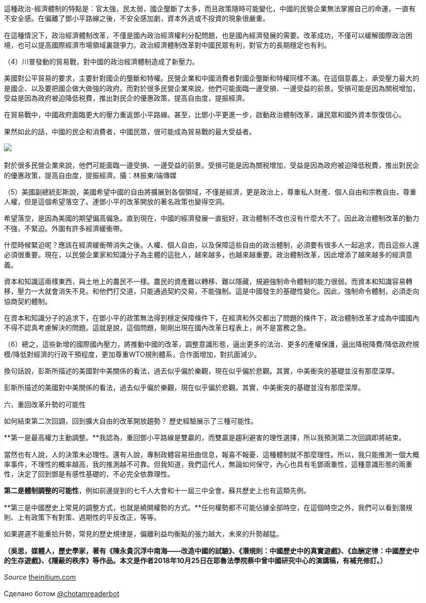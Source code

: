 這種政治-經濟體制的特點是：官太強，民太弱，國企壟斷了太多，而且政策隨時可能變化，中國的民營企業無法掌握自己的命運，一直有不安全感。在偏離了鄧小平路線之後，不安全感加劇，資本外逃或不投資的現象很嚴重。

在這種情況下，政治經濟體制改革，不僅是國內政治經濟權利分配問題，也是國內經濟發展的需要。改革成功，不僅可以緩解國際政治困境，也可以提高國際經濟市場領域裏競爭力。政治經濟體制改革對中國民眾有利，對官方的長期穩定也有利。

（4）川普發動的貿易戰，對中國的政治經濟體制造成了新壓力。

美國對公平貿易的要求，主要針對國企的壟斷和特權。民營企業和中國消費者對國企壟斷和特權同樣不滿。在這個意義上，承受壓力最大的是國企、以及要把國企做大做強的政府。而對於很多民營企業來說，他們可能面臨一邊受損、一邊受益的前景。受損可能是因為關税增加，受益是因為政府被迫降低税費，推出對民企的優惠政策，提高自由度，提振經濟。

在貿易戰中，中國政府面臨更大的壓力重返鄧小平路線。甚至，比鄧小平更進一步，啟動政治體制改革，讓民眾和國外資本恢復信心。

果然如此的話，中國的民企和消費者，中國民眾，很可能成為貿易戰的最大受益者。

![](https://images.weserv.nl/?url=https%3A//d32kak7w9u5ewj.cloudfront.net/media/image/2018/12/a3d1dc548bae4ef1b441fa36fe625dd4.jpg%3FimageView2/1/w/1080/h/721/format/jpg)

對於很多民營企業來說，他們可能面臨一邊受損、一邊受益的前景。受損可能是因為關税增加，受益是因為政府被迫降低税費，推出對民企的優惠政策，提高自由度，提振經濟。攝：林振東/端傳媒

（5）美國副總統彭斯說，美國希望中國的自由將擴展到各個領域，不僅是經濟，更是政治上，尊重私人財產、個人自由和宗教自由，尊重人權，但是這個希望落空了。連鄧小平的改革開放的著名政策也變得空洞。

希望落空，是因為美國的期望偏高偏急。直到現在，中國的經濟發展一直挺好，政治體制不改也沒有什麼大不了。因此政治體制改革的動力不強，不緊迫。外圍有許多經濟緩衝帶。

什麼時候緊迫呢？應該在經濟緩衝帶消失之後。人權、個人自由，以及保障這些自由的政治體制，必須要有很多人一起追求，而且這些人還必須很重要。現在，以民營企業家和知識分子為主體的這批人，越來越多，也越來越重要。政治體制改革，因此增添了越來越多的經濟意義。

資本和知識這兩樣東西，與土地上的農民不一樣。農民的資產難以轉移、難以隱藏，規避強制命令體制的能力很弱。而資本和知識容易轉移，壓力一大就會消失不見。和他們打交道，只能通過契約交易，不能強制。這是中國發生的基礎性變化。因此，強制命令體制，必須走向協商契約體制。

在資本和知識分子的追求下，在鄧小平的政策無法得到穩定保障條件下，在經濟和外交都出了問題的條件下，政治體制改革才成為中國國內不得不認真考慮解決的問題。這就是說，這個問題，剛剛出現在國內改革日程表上，尚不是當務之急。

（6）總之，這些新增的國際國內壓力，將推動中國的改革，調整意識形態，逼出更多的法治、更多的產權保護，逼出降税降費/降低政府規模/降低對經濟的行政干預程度，更加尊重WTO規則體系，合作面增加，對抗面減少。

換句話說，彭斯所描述的美國對中美關係的看法，過去似乎偏於樂觀，現在似乎偏於悲觀。其實，中美衝突的基礎並沒有那麼深厚。

彭斯所描述的美國對中美關係的看法，過去似乎偏於樂觀，現在似乎偏於悲觀。其實，中美衝突的基礎並沒有那麼深厚。

六，重回改革升勢的可能性

如何結束第二次回調，回到擴大自由的改革開放趨勢？ 歷史經驗展示了三種可能性。

**第一是最高權力主動調整。**我認為，重回鄧小平路線是雙贏的，而雙贏是趨利避害的理性選擇，所以我預測第二次回調即將結束。

當然也有人說，人的決策未必理性。還有人說，專制政體容易扭曲信息，報喜不報憂，這種體制就不那麼理性。所以，我只能推測一個大概率事件，不理性的概率越高，我的推測越不可靠。但我知道，我們這代人，無論如何保守，內心也具有毛鄧兩重性，這種意識形態的兩重性，決定了回到鄧是有感性基礎的，不必完全依靠理性。

**第二是體制調整的可能性**，例如前邊提到的七千人大會和十一屆三中全會。蘇共歷史上也有這類先例。

**第三是中國歷史上常見的調整方式，也就是繞開權勢的方式。**任何權勢都不可能佔據全部時空，在這個時空之外，我們可以看到潛規則、上有政策下有對策、週期性的平反改正，等等。

如果遲遲不能重拾升勢，常見的歷史規律是，偏離利益均衡點的張力越大，未來的升勢越猛。

**（吳思，媒體人，歷史學家，著有《陳永貴沉浮中南海——改造中國的試驗》、《潛規則：中國歷史中的真實遊戲》、《血酬定律：中國歷史中的生存遊戲》、《隱蔽的秩序》等作品。本文是作者2018年10月25日在耶魯法學院蔡中曾中國研究中心的演講稿，有補充修訂。）**

‏_Source_ [theinitium.com](https://theinitium.com/article/20181219-opinion-40-years-of-reform-wusi-principles-direction/)

Сделано ботом [@chotamreaderbot](https://telegram.me/chotamreaderbot?start=from_telegraph)

